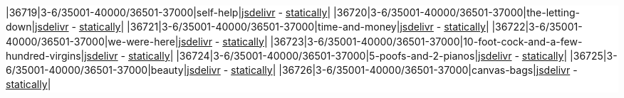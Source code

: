 |36719|3-6/35001-40000/36501-37000|self-help|[jsdelivr](https://cdn.jsdelivr.net/gh/dbchord/webp-old-c-1110x370_3-6/35001-40000/36501-37000/self-help.webp) - [statically](https://cdn.statically.io/gh/dbchord/webp-old-c-1110x370_3-6/img/35001-40000/36501-37000/self-help.webp)|
|36720|3-6/35001-40000/36501-37000|the-letting-down|[jsdelivr](https://cdn.jsdelivr.net/gh/dbchord/webp-old-c-1110x370_3-6/35001-40000/36501-37000/the-letting-down.webp) - [statically](https://cdn.statically.io/gh/dbchord/webp-old-c-1110x370_3-6/img/35001-40000/36501-37000/the-letting-down.webp)|
|36721|3-6/35001-40000/36501-37000|time-and-money|[jsdelivr](https://cdn.jsdelivr.net/gh/dbchord/webp-old-c-1110x370_3-6/35001-40000/36501-37000/time-and-money.webp) - [statically](https://cdn.statically.io/gh/dbchord/webp-old-c-1110x370_3-6/img/35001-40000/36501-37000/time-and-money.webp)|
|36722|3-6/35001-40000/36501-37000|we-were-here|[jsdelivr](https://cdn.jsdelivr.net/gh/dbchord/webp-old-c-1110x370_3-6/35001-40000/36501-37000/we-were-here.webp) - [statically](https://cdn.statically.io/gh/dbchord/webp-old-c-1110x370_3-6/img/35001-40000/36501-37000/we-were-here.webp)|
|36723|3-6/35001-40000/36501-37000|10-foot-cock-and-a-few-hundred-virgins|[jsdelivr](https://cdn.jsdelivr.net/gh/dbchord/webp-old-c-1110x370_3-6/35001-40000/36501-37000/10-foot-cock-and-a-few-hundred-virgins.webp) - [statically](https://cdn.statically.io/gh/dbchord/webp-old-c-1110x370_3-6/img/35001-40000/36501-37000/10-foot-cock-and-a-few-hundred-virgins.webp)|
|36724|3-6/35001-40000/36501-37000|5-poofs-and-2-pianos|[jsdelivr](https://cdn.jsdelivr.net/gh/dbchord/webp-old-c-1110x370_3-6/35001-40000/36501-37000/5-poofs-and-2-pianos.webp) - [statically](https://cdn.statically.io/gh/dbchord/webp-old-c-1110x370_3-6/img/35001-40000/36501-37000/5-poofs-and-2-pianos.webp)|
|36725|3-6/35001-40000/36501-37000|beauty|[jsdelivr](https://cdn.jsdelivr.net/gh/dbchord/webp-old-c-1110x370_3-6/35001-40000/36501-37000/beauty.webp) - [statically](https://cdn.statically.io/gh/dbchord/webp-old-c-1110x370_3-6/img/35001-40000/36501-37000/beauty.webp)|
|36726|3-6/35001-40000/36501-37000|canvas-bags|[jsdelivr](https://cdn.jsdelivr.net/gh/dbchord/webp-old-c-1110x370_3-6/35001-40000/36501-37000/canvas-bags.webp) - [statically](https://cdn.statically.io/gh/dbchord/webp-old-c-1110x370_3-6/img/35001-40000/36501-37000/canvas-bags.webp)|
